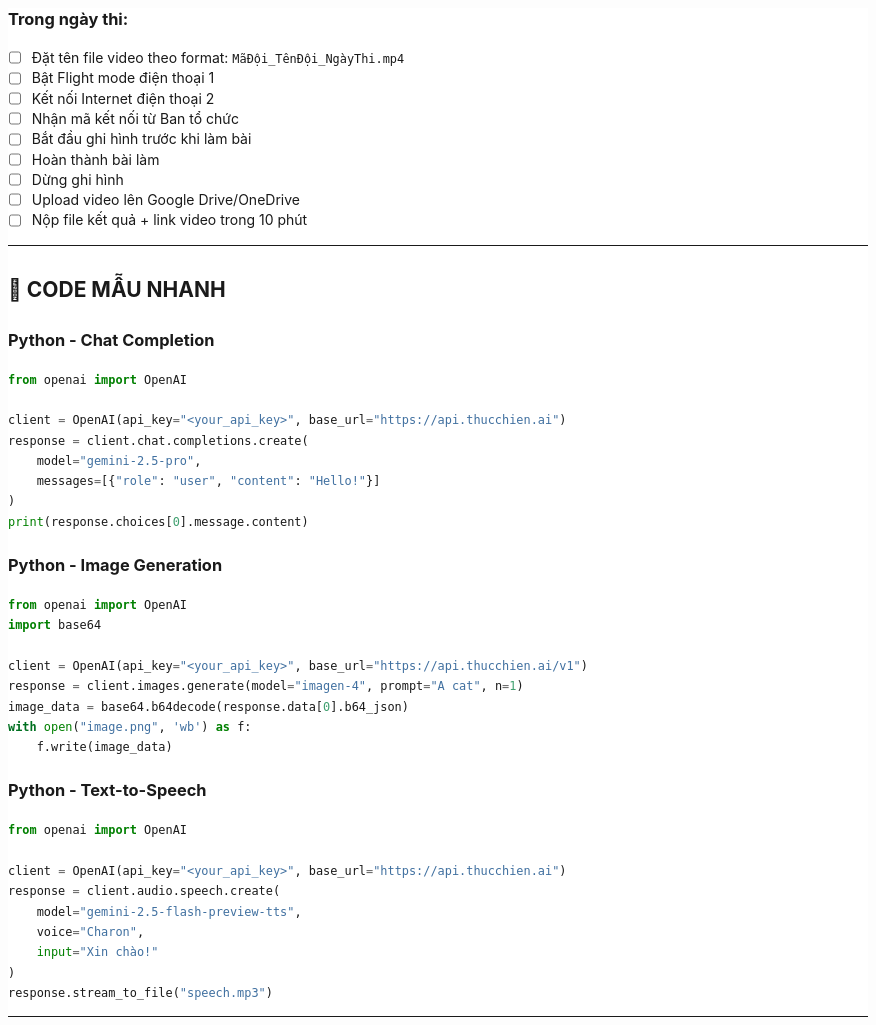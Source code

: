 ### Trong ngày thi:

- [ ] Đặt tên file video theo format: `MãĐội_TênĐội_NgàyThi.mp4`
- [ ] Bật Flight mode điện thoại 1
- [ ] Kết nối Internet điện thoại 2
- [ ] Nhận mã kết nối từ Ban tổ chức
- [ ] Bắt đầu ghi hình trước khi làm bài
- [ ] Hoàn thành bài làm
- [ ] Dừng ghi hình
- [ ] Upload video lên Google Drive/OneDrive
- [ ] Nộp file kết quả + link video trong 10 phút

---

## 🚀 CODE MẪU NHANH

### Python - Chat Completion
```python
from openai import OpenAI

client = OpenAI(api_key="<your_api_key>", base_url="https://api.thucchien.ai")
response = client.chat.completions.create(
    model="gemini-2.5-pro",
    messages=[{"role": "user", "content": "Hello!"}]
)
print(response.choices[0].message.content)
```

### Python - Image Generation
```python
from openai import OpenAI
import base64

client = OpenAI(api_key="<your_api_key>", base_url="https://api.thucchien.ai/v1")
response = client.images.generate(model="imagen-4", prompt="A cat", n=1)
image_data = base64.b64decode(response.data[0].b64_json)
with open("image.png", 'wb') as f:
    f.write(image_data)
```

### Python - Text-to-Speech
```python
from openai import OpenAI

client = OpenAI(api_key="<your_api_key>", base_url="https://api.thucchien.ai")
response = client.audio.speech.create(
    model="gemini-2.5-flash-preview-tts",
    voice="Charon",
    input="Xin chào!"
)
response.stream_to_file("speech.mp3")
```

---